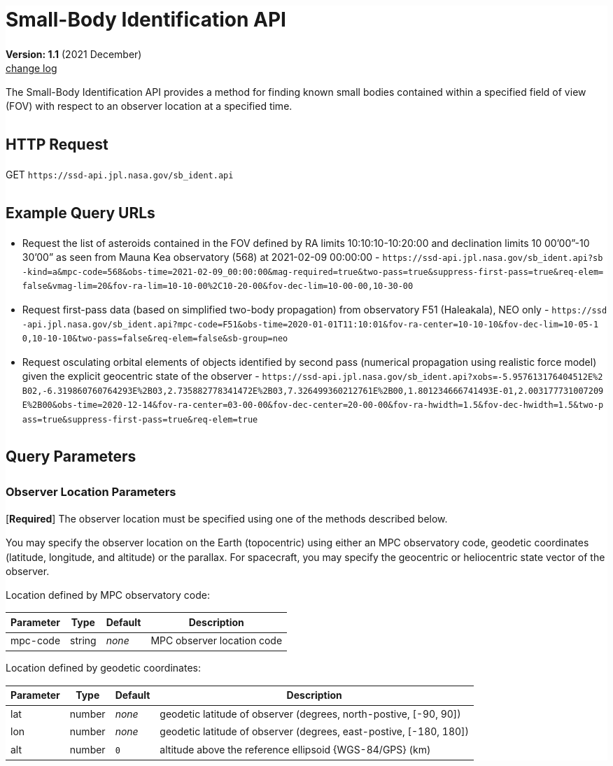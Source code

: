 Small-Body Identification API
=============================

**Version: 1.1** (2021 December)  
[change log](#change_log)

The Small-Body Identification API provides a method for finding known small bodies contained within a specified field of view (FOV) with respect to an observer location at a specified time.

HTTP Request
------------

GET `https://ssd-api.jpl.nasa.gov/sb_ident.api`

Example Query URLs
------------------

* Request the list of asteroids contained in the FOV defined by RA limits 10:10:10-10:20:00 and declination limits 10 00’00”-10 30’00” as seen from Mauna Kea observatory (568) at 2021-02-09 00:00:00 - `https://ssd-api.jpl.nasa.gov/sb_ident.api?sb-kind=a&mpc-code=568&obs-time=2021-02-09_00:00:00&mag-required=true&two-pass=true&suppress-first-pass=true&req-elem=false&vmag-lim=20&fov-ra-lim=10-10-00%2C10-20-00&fov-dec-lim=10-00-00,10-30-00`
    
* Request first-pass data (based on simplified two-body propagation) from observatory F51 (Haleakala), NEO only - `https://ssd-api.jpl.nasa.gov/sb_ident.api?mpc-code=F51&obs-time=2020-01-01T11:10:01&fov-ra-center=10-10-10&fov-dec-lim=10-05-10,10-10-10&two-pass=false&req-elem=false&sb-group=neo`
    
* Request osculating orbital elements of objects identified by second pass (numerical propagation using realistic force model) given the explicit geocentric state of the observer - `https://ssd-api.jpl.nasa.gov/sb_ident.api?xobs=-5.957613176404512E%2B02,-6.319860760764293E%2B03,2.735882778341472E%2B03,7.326499360212761E%2B00,1.801234666741493E-01,2.003177731007209E%2B00&obs-time=2020-12-14&fov-ra-center=03-00-00&fov-dec-center=20-00-00&fov-ra-hwidth=1.5&fov-dec-hwidth=1.5&two-pass=true&suppress-first-pass=true&req-elem=true`
    

Query Parameters
----------------

### Observer Location Parameters

\[**Required**\] The observer location must be specified using one of the methods described below.

You may specify the observer location on the Earth (topocentric) using either an MPC observatory code, geodetic coordinates (latitude, longitude, and altitude) or the parallax. For spacecraft, you may specify the geocentric or heliocentric state vector of the observer.

Location defined by MPC observatory code:

| Parameter | Type | Default | Description |
| --- | --- | --- | --- |
| mpc-code | string | _none_ | MPC observer location code |

Location defined by geodetic coordinates:

| Parameter | Type | Default | Description |
| --- | --- | --- | --- |
| lat | number | _none_ | geodetic latitude of observer (degrees, north-postive, \[-90, 90\]) |
| lon | number | _none_ | geodetic latitude of observer (degrees, east-postive, \[-180, 180\]) |
| alt | number | `0` | altitude above the reference ellipsoid {WGS-84/GPS} (km) |
